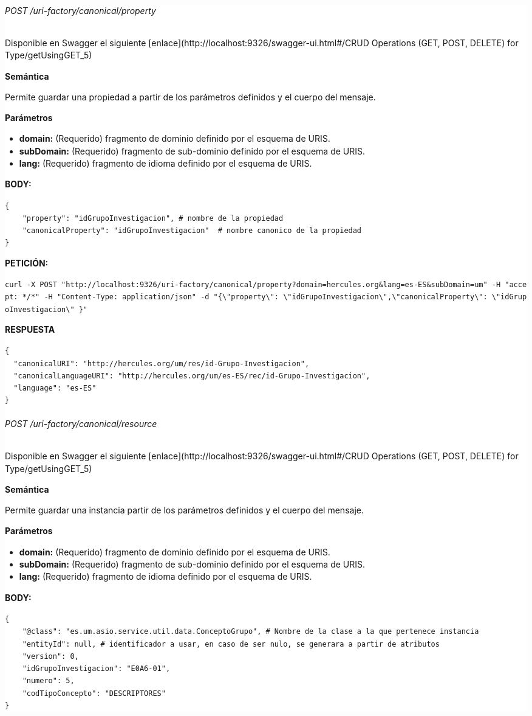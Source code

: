 ###### POST /uri-factory/canonical/property

Disponible en Swagger el siguiente [enlace](http://localhost:9326/swagger-ui.html#/CRUD Operations (GET, POST, DELETE) for Type/getUsingGET_5)

**Semántica**

Permite guardar una propiedad a partir de los parámetros definidos y el cuerpo del mensaje.

**Parámetros**

- **domain:** (Requerido)  fragmento de dominio definido por el esquema de URIS.
- **subDomain:** (Requerido)  fragmento de sub-dominio definido por el esquema de URIS.
- **lang:** (Requerido)  fragmento de idioma definido por el esquema de URIS.

**BODY:**

```
{
	"property": "idGrupoInvestigacion", # nombre de la propiedad
	"canonicalProperty": "idGrupoInvestigacion"  # nombre canonico de la propiedad
}
```

**PETICIÓN:**

```
curl -X POST "http://localhost:9326/uri-factory/canonical/property?domain=hercules.org&lang=es-ES&subDomain=um" -H "accept: */*" -H "Content-Type: application/json" -d "{\"property\": \"idGrupoInvestigacion\",\"canonicalProperty\": \"idGrupoInvestigacion\" }"
```

**RESPUESTA**

```
{
  "canonicalURI": "http://hercules.org/um/res/id-Grupo-Investigacion",
  "canonicalLanguageURI": "http://hercules.org/um/es-ES/rec/id-Grupo-Investigacion",
  "language": "es-ES"
}
```

###### POST /uri-factory/canonical/resource

Disponible en Swagger el siguiente [enlace](http://localhost:9326/swagger-ui.html#/CRUD Operations (GET, POST, DELETE) for Type/getUsingGET_5)

**Semántica**

Permite guardar una instancia partir de los parámetros definidos y el cuerpo del mensaje.

**Parámetros**

- **domain:** (Requerido)  fragmento de dominio definido por el esquema de URIS.
- **subDomain:** (Requerido)  fragmento de sub-dominio definido por el esquema de URIS.
- **lang:** (Requerido)  fragmento de idioma definido por el esquema de URIS.

**BODY:**

```
{	
	"@class": "es.um.asio.service.util.data.ConceptoGrupo", # Nombre de la clase a la que pertenece instancia
    "entityId": null, # identificador a usar, en caso de ser nulo, se generara a partir de atributos
    "version": 0,
    "idGrupoInvestigacion": "E0A6-01",
    "numero": 5,
    "codTipoConcepto": "DESCRIPTORES"
}
```
